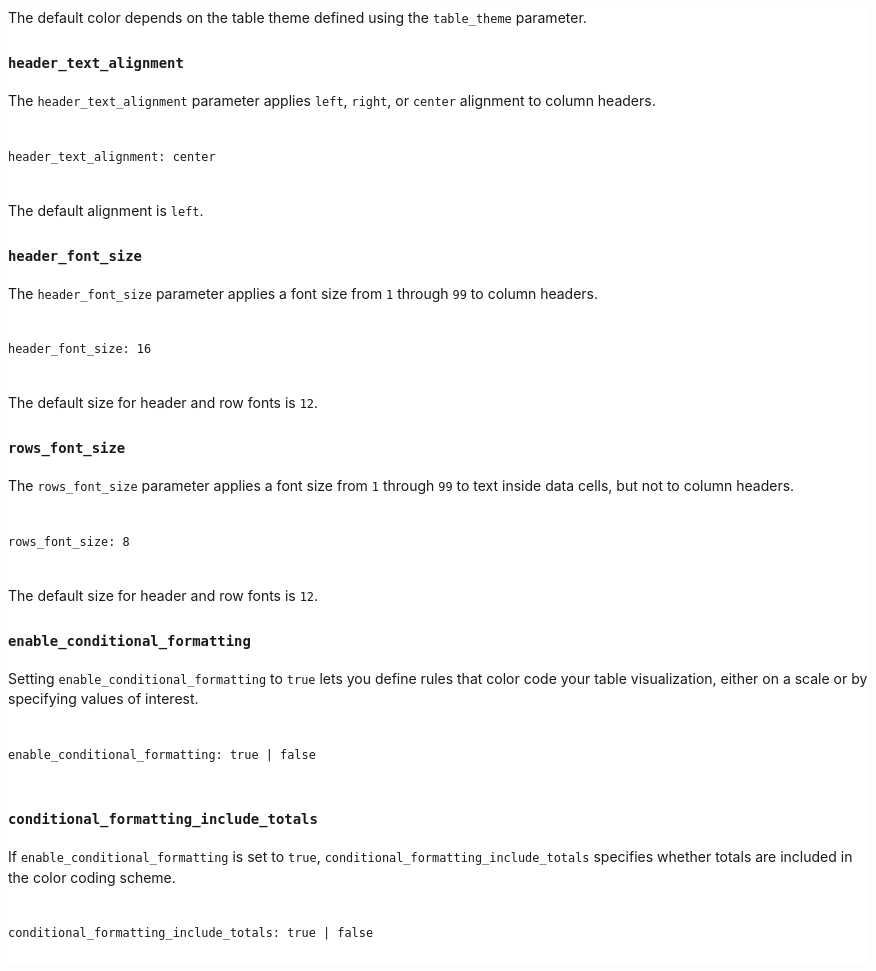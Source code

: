 The default color depends on the table theme defined using the `table_theme` parameter.
### `header_text_alignment`
The `header_text_alignment` parameter applies `left`, `right`, or `center` alignment to column headers.
```

header_text_alignment: center


```

The default alignment is `left`.
### `header_font_size`
The `header_font_size` parameter applies a font size from `1` through `99` to column headers.
```

header_font_size: 16


```

The default size for header and row fonts is `12`.
### `rows_font_size`
The `rows_font_size` parameter applies a font size from `1` through `99` to text inside data cells, but not to column headers.
```

rows_font_size: 8


```

The default size for header and row fonts is `12`.
### `enable_conditional_formatting`
Setting `enable_conditional_formatting` to `true` lets you define rules that color code your table visualization, either on a scale or by specifying values of interest.
```

enable_conditional_formatting: true | false


```

### `conditional_formatting_include_totals`
If `enable_conditional_formatting` is set to `true`, `conditional_formatting_include_totals` specifies whether totals are included in the color coding scheme.
```

conditional_formatting_include_totals: true | false


```
